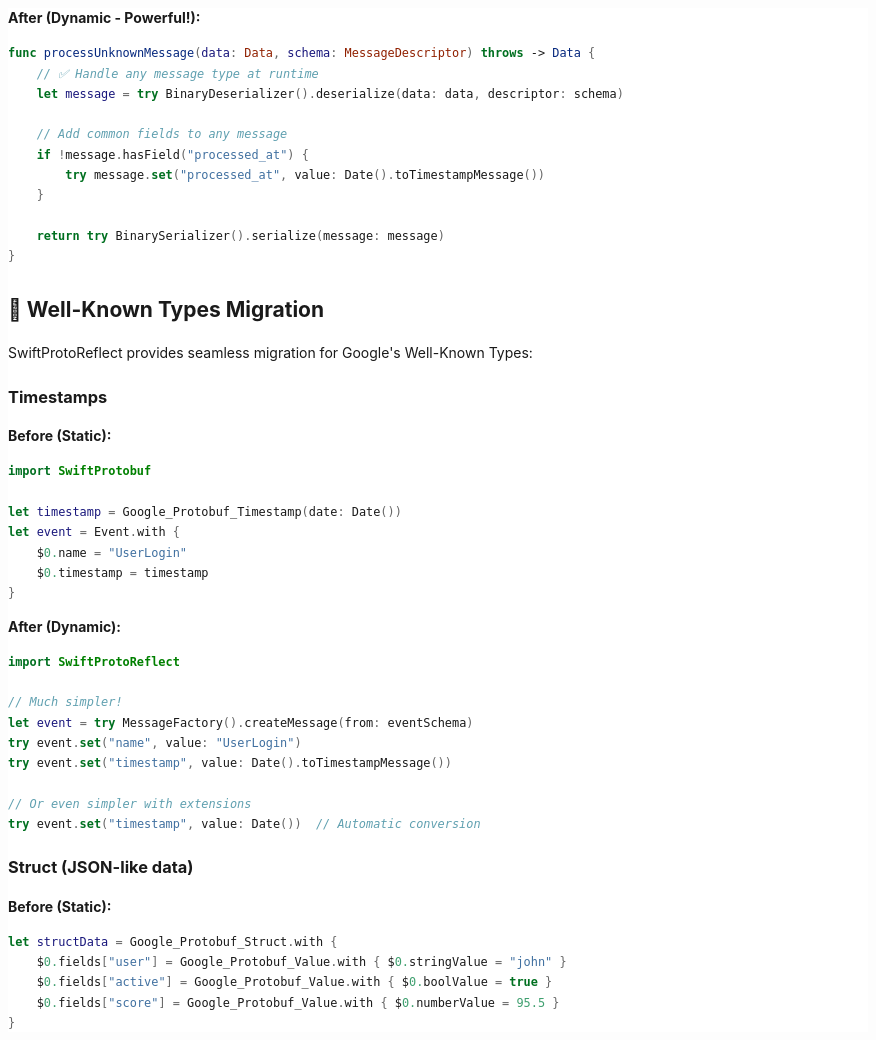 **After (Dynamic - Powerful!):**
```swift
func processUnknownMessage(data: Data, schema: MessageDescriptor) throws -> Data {
    // ✅ Handle any message type at runtime
    let message = try BinaryDeserializer().deserialize(data: data, descriptor: schema)
    
    // Add common fields to any message
    if !message.hasField("processed_at") {
        try message.set("processed_at", value: Date().toTimestampMessage())
    }
    
    return try BinarySerializer().serialize(message: message)
}
```

## 🎯 Well-Known Types Migration

SwiftProtoReflect provides seamless migration for Google's Well-Known Types:

### Timestamps

**Before (Static):**
```swift
import SwiftProtobuf

let timestamp = Google_Protobuf_Timestamp(date: Date())
let event = Event.with {
    $0.name = "UserLogin"
    $0.timestamp = timestamp
}
```

**After (Dynamic):**
```swift
import SwiftProtoReflect

// Much simpler!
let event = try MessageFactory().createMessage(from: eventSchema)
try event.set("name", value: "UserLogin")
try event.set("timestamp", value: Date().toTimestampMessage())

// Or even simpler with extensions
try event.set("timestamp", value: Date())  // Automatic conversion
```

### Struct (JSON-like data)

**Before (Static):**
```swift
let structData = Google_Protobuf_Struct.with {
    $0.fields["user"] = Google_Protobuf_Value.with { $0.stringValue = "john" }
    $0.fields["active"] = Google_Protobuf_Value.with { $0.boolValue = true }
    $0.fields["score"] = Google_Protobuf_Value.with { $0.numberValue = 95.5 }
}
```
